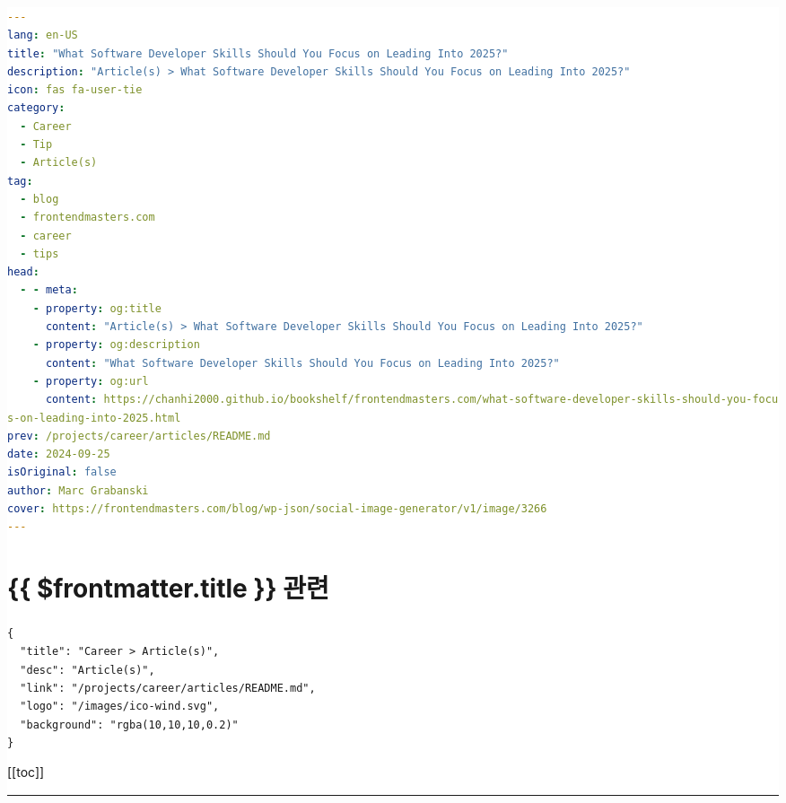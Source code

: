 ```yaml
---
lang: en-US
title: "What Software Developer Skills Should You Focus on Leading Into 2025?"
description: "Article(s) > What Software Developer Skills Should You Focus on Leading Into 2025?"
icon: fas fa-user-tie
category: 
  - Career
  - Tip
  - Article(s)
tag:
  - blog
  - frontendmasters.com
  - career
  - tips
head:
  - - meta:
    - property: og:title
      content: "Article(s) > What Software Developer Skills Should You Focus on Leading Into 2025?"
    - property: og:description
      content: "What Software Developer Skills Should You Focus on Leading Into 2025?"
    - property: og:url
      content: https://chanhi2000.github.io/bookshelf/frontendmasters.com/what-software-developer-skills-should-you-focus-on-leading-into-2025.html
prev: /projects/career/articles/README.md
date: 2024-09-25
isOriginal: false
author: Marc Grabanski
cover: https://frontendmasters.com/blog/wp-json/social-image-generator/v1/image/3266
---
```


# {{ $frontmatter.title }} 관련

```component VPCard
{
  "title": "Career > Article(s)",
  "desc": "Article(s)",
  "link": "/projects/career/articles/README.md",
  "logo": "/images/ico-wind.svg",
  "background": "rgba(10,10,10,0.2)"
}
```

[[toc]]

---

<SiteInfo
  name="What Software Developer Skills Should You Focus on Leading Into 2025?"
  desc="Let's have a look at the skills that we find are in-demand today and provide a variety of options for leveling up and ensuring your career is headed upward."
  url="https://frontendmasters.com/blog/what-software-developer-skills-should-you-focus-on-leading-into-2025/"
  logo="https://frontendmasters.com/favicon.ico"
  preview="https://frontendmasters.com/blog/wp-json/social-image-generator/v1/image/3266"/>
